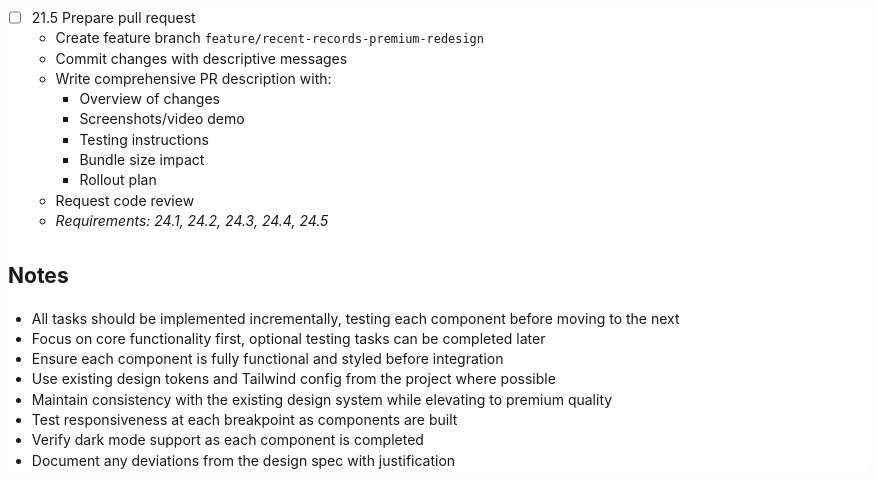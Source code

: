   - [ ] 21.5 Prepare pull request
    - Create feature branch `feature/recent-records-premium-redesign`
    - Commit changes with descriptive messages
    - Write comprehensive PR description with:
      - Overview of changes
      - Screenshots/video demo
      - Testing instructions
      - Bundle size impact
      - Rollout plan
    - Request code review
    - _Requirements: 24.1, 24.2, 24.3, 24.4, 24.5_

## Notes

- All tasks should be implemented incrementally, testing each component before moving to the next
- Focus on core functionality first, optional testing tasks can be completed later
- Ensure each component is fully functional and styled before integration
- Use existing design tokens and Tailwind config from the project where possible
- Maintain consistency with the existing design system while elevating to premium quality
- Test responsiveness at each breakpoint as components are built
- Verify dark mode support as each component is completed
- Document any deviations from the design spec with justification
